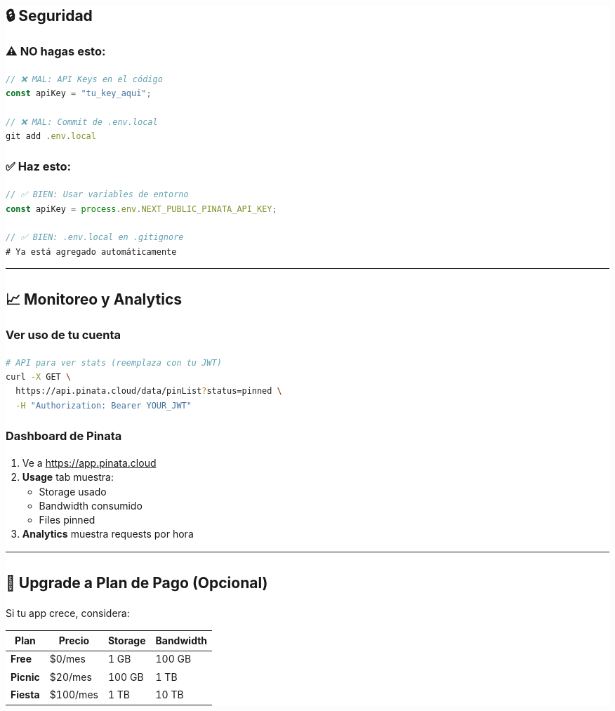 
## 🔒 Seguridad

### ⚠️ NO hagas esto:

```typescript
// ❌ MAL: API Keys en el código
const apiKey = "tu_key_aqui";

// ❌ MAL: Commit de .env.local
git add .env.local
```

### ✅ Haz esto:

```typescript
// ✅ BIEN: Usar variables de entorno
const apiKey = process.env.NEXT_PUBLIC_PINATA_API_KEY;

// ✅ BIEN: .env.local en .gitignore
# Ya está agregado automáticamente
```

---

## 📈 Monitoreo y Analytics

### Ver uso de tu cuenta

```bash
# API para ver stats (reemplaza con tu JWT)
curl -X GET \
  https://api.pinata.cloud/data/pinList?status=pinned \
  -H "Authorization: Bearer YOUR_JWT"
```

### Dashboard de Pinata

1. Ve a https://app.pinata.cloud
2. **Usage** tab muestra:
   - Storage usado
   - Bandwidth consumido
   - Files pinned
3. **Analytics** muestra requests por hora

---

## 🚀 Upgrade a Plan de Pago (Opcional)

Si tu app crece, considera:

| Plan | Precio | Storage | Bandwidth |
|------|--------|---------|-----------|
| **Free** | $0/mes | 1 GB | 100 GB |
| **Picnic** | $20/mes | 100 GB | 1 TB |
| **Fiesta** | $100/mes | 1 TB | 10 TB |
